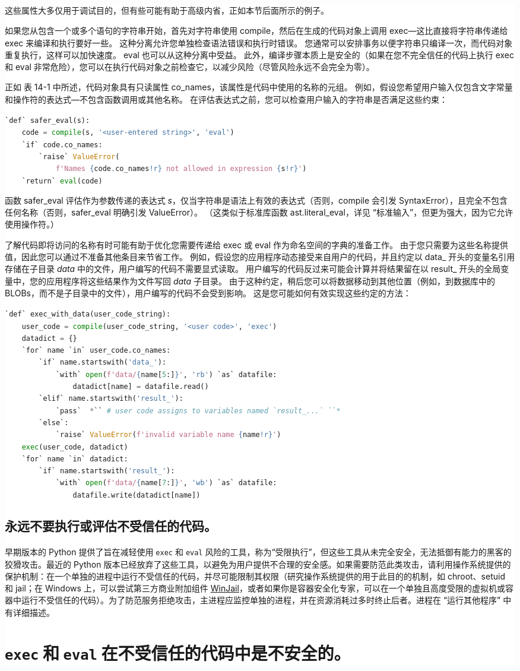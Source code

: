 这些属性大多仅用于调试目的，但有些可能有助于高级内省，正如本节后面所示的例子。

如果您从包含一个或多个语句的字符串开始，首先对字符串使用 compile，然后在生成的代码对象上调用 exec—这比直接将字符串传递给 exec 来编译和执行要好一些。 这种分离允许您单独检查语法错误和执行时错误。 您通常可以安排事务以便字符串只编译一次，而代码对象重复执行，这样可以加快速度。 eval 也可以从这种分离中受益。 此外，编译步骤本质上是安全的（如果在您不完全信任的代码上执行 exec 和 eval 非常危险），您可以在执行代码对象之前检查它，以减少风险（尽管风险永远不会完全为零）。

正如 表 14-1 中所述，代码对象具有只读属性 co_names，该属性是代码中使用的名称的元组。 例如，假设您希望用户输入仅包含文字常量和操作符的表达式—不包含函数调用或其他名称。 在评估表达式之前，您可以检查用户输入的字符串是否满足这些约束：

```py
`def` safer_eval(s):
    code = compile(s, '<user-entered string>', 'eval')
    `if` code.co_names:
        `raise` ValueError(
            f'Names {code.co_names!r} not allowed in expression {s!r}')
    `return` eval(code)
```

函数 safer_eval 评估作为参数传递的表达式 *s*，仅当字符串是语法上有效的表达式（否则，compile 会引发 SyntaxError），且完全不包含任何名称（否则，safer_eval 明确引发 ValueError）。 （这类似于标准库函数 ast.literal_eval，详见 “标准输入”，但更为强大，因为它允许使用操作符。）

了解代码即将访问的名称有时可能有助于优化您需要传递给 exec 或 eval 作为命名空间的字典的准备工作。 由于您只需要为这些名称提供值，因此您可以通过不准备其他条目来节省工作。 例如，假设您的应用程序动态接受来自用户的代码，并且约定以 data_ 开头的变量名引用存储在子目录 *data* 中的文件，用户编写的代码不需要显式读取。 用户编写的代码反过来可能会计算并将结果留在以 result_ 开头的全局变量中，您的应用程序将这些结果作为文件写回 *data* 子目录。 由于这种约定，稍后您可以将数据移动到其他位置（例如，到数据库中的 BLOBs，而不是子目录中的文件），用户编写的代码不会受到影响。 这是您可能如何有效实现这些约定的方法：

```py
`def` exec_with_data(user_code_string):
    user_code = compile(user_code_string, '<user code>', 'exec')
    datadict = {}
    `for` name `in` user_code.co_names:
        `if` name.startswith('data_'):
            `with` open(f'data/{name[5:]}', 'rb') `as` datafile:
                datadict[name] = datafile.read()
        `elif` name.startswith('result_'):
            `pass`  *`` # user code assigns to variables named `result_...` ``*
        `else`:
            `raise` ValueError(f'invalid variable name {name!r}')
    exec(user_code, datadict)
    `for` name `in` datadict:
        `if` name.startswith('result_'):
            `with` open(f'data/{name[7:]}', 'wb') `as` datafile:
                datafile.write(datadict[name])
```

## 永远不要执行或评估不受信任的代码。

早期版本的 Python 提供了旨在减轻使用 `exec` 和 `eval` 风险的工具，称为“受限执行”，但这些工具从未完全安全，无法抵御有能力的黑客的狡猾攻击。最近的 Python 版本已经放弃了这些工具，以避免为用户提供不合理的安全感。如果需要防范此类攻击，请利用操作系统提供的保护机制：在一个单独的进程中运行不受信任的代码，并尽可能限制其权限（研究操作系统提供的用于此目的的机制，如 chroot、setuid 和 jail；在 Windows 上，可以尝试第三方商业附加组件 [WinJail](https://oreil.ly/a4hf4)，或者如果你是容器安全化专家，可以在一个单独且高度受限的虚拟机或容器中运行不受信任的代码）。为了防范服务拒绝攻击，主进程应监控单独的进程，并在资源消耗过多时终止后者。进程在 “运行其他程序” 中有详细描述。

# `exec` 和 `eval` 在不受信任的代码中是不安全的。
